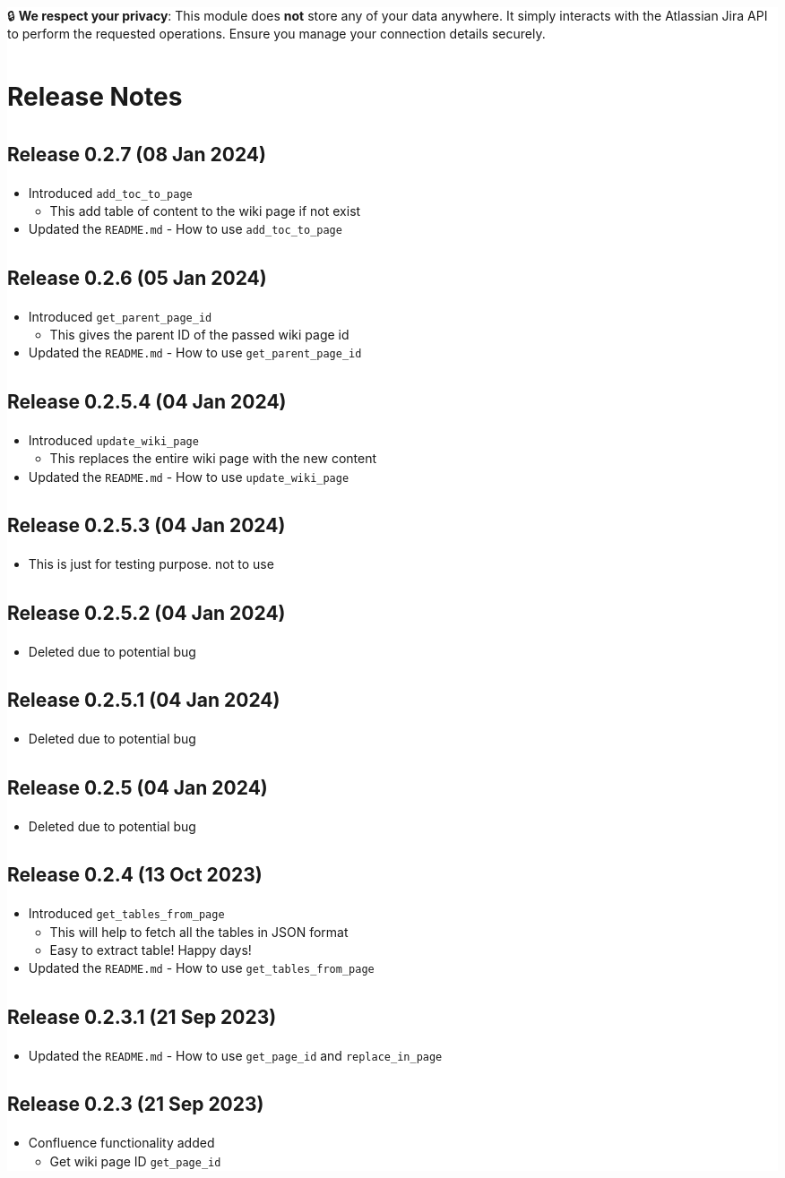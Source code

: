 🔒 **We respect your privacy**: This module does **not** store any of your data anywhere. It simply interacts with the Atlassian Jira API to perform the requested operations. Ensure you manage your connection details securely.

# Release Notes

## Release 0.2.7 (08 Jan 2024)
- Introduced `add_toc_to_page` 
  - This add table of content to the wiki page if not exist
- Updated the `README.md` - How to use `add_toc_to_page`

## Release 0.2.6 (05 Jan 2024)
- Introduced `get_parent_page_id` 
  - This gives the parent ID of the passed wiki page id
- Updated the `README.md` - How to use `get_parent_page_id`

## Release 0.2.5.4 (04 Jan 2024)
- Introduced `update_wiki_page` 
  - This replaces the entire wiki page with the new content
- Updated the `README.md` - How to use `update_wiki_page`

## Release 0.2.5.3 (04 Jan 2024)
- This is just for testing purpose. not to use

## Release 0.2.5.2 (04 Jan 2024)
- Deleted due to potential bug

## Release 0.2.5.1 (04 Jan 2024)
- Deleted due to potential bug

## Release 0.2.5 (04 Jan 2024)
- Deleted due to potential bug

## Release 0.2.4 (13 Oct 2023)
- Introduced `get_tables_from_page`
  - This will help to fetch all the tables in JSON format
  - Easy to extract table! Happy days!
- Updated the `README.md` - How to use `get_tables_from_page`

## Release 0.2.3.1 (21 Sep 2023)
- Updated the `README.md` - How to use `get_page_id` and `replace_in_page`

## Release 0.2.3 (21 Sep 2023)
- Confluence functionality added 
  - Get wiki page ID `get_page_id`
